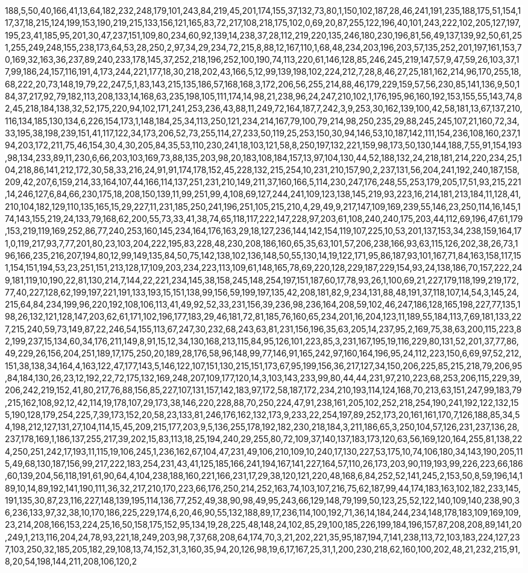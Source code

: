 188,5,50,40,166,41,13,64,182,232,248,179,101,243,84,219,45,201,174,155,37,132,73,80,1,150,102,187,28,46,241,191,235,188,175,51,154,117,37,18,215,124,199,153,190,219,215,133,156,121,165,83,72,217,108,218,175,102,0,69,20,87,255,122,196,40,101,243,222,102,205,127,197,195,23,41,185,95,201,30,47,237,151,109,80,234,60,92,139,14,238,37,28,112,219,220,135,246,180,230,196,81,56,49,137,139,92,50,61,251,255,249,248,155,238,173,64,53,28,250,2,97,34,29,234,72,215,8,88,12,167,110,1,68,48,234,203,196,203,57,135,252,201,197,161,153,70,169,32,163,36,237,89,240,233,178,145,37,252,218,196,252,100,190,74,113,220,61,146,128,85,246,245,219,147,57,9,47,59,26,103,37,17,99,186,24,157,116,191,4,173,244,221,177,18,30,218,202,43,166,5,12,99,139,198,102,224,212,7,28,8,46,27,25,181,162,214,96,170,255,18,68,222,20,73,148,19,79,22,247,5,1,83,143,215,135,186,57,168,168,3,172,206,56,255,214,88,46,179,229,159,57,56,230,85,141,136,9,50,184,37,217,92,79,182,113,208,133,14,168,63,235,198,105,111,174,14,98,21,238,96,24,247,210,102,1,176,195,96,160,192,153,155,55,143,74,82,45,218,184,138,32,52,175,220,94,102,171,241,253,236,43,88,11,249,72,164,187,7,242,3,9,253,30,162,139,100,42,58,181,13,67,137,210,116,134,185,130,134,6,226,154,173,1,148,184,25,34,113,250,121,234,214,167,79,100,79,214,98,250,235,29,88,245,245,107,21,160,72,34,33,195,38,198,239,151,41,117,122,34,173,206,52,73,255,114,27,233,50,119,25,253,150,30,94,146,53,10,187,142,111,154,236,108,160,237,194,203,172,211,75,46,154,30,4,30,205,84,35,53,110,230,241,18,103,121,58,8,250,197,132,221,159,98,173,50,130,144,188,7,55,91,154,193,98,134,233,89,11,230,6,66,203,103,169,73,88,135,203,98,20,183,108,184,157,13,97,104,130,44,52,188,132,24,218,181,214,220,234,25,104,218,86,141,212,172,30,58,33,216,24,91,91,174,178,152,45,228,132,215,254,10,231,210,157,90,2,237,131,56,204,241,192,240,187,158,209,42,207,6,159,214,33,164,107,44,166,114,137,251,231,210,149,211,37,160,166,5,114,230,247,176,248,55,253,179,205,17,51,93,215,221,14,246,127,6,84,66,230,175,18,208,150,139,11,99,251,99,4,108,69,127,244,241,109,123,138,145,219,93,223,16,214,181,213,184,11,128,41,210,104,182,129,110,135,165,15,29,227,11,231,185,250,241,196,251,105,215,210,4,29,49,9,217,147,109,169,239,55,146,23,250,114,16,145,174,143,155,219,24,133,79,168,62,200,55,73,33,41,38,74,65,118,117,222,147,228,97,203,61,108,240,240,175,203,44,112,69,196,47,61,179,153,219,119,169,252,86,77,240,253,160,145,234,164,176,163,29,18,127,236,144,142,154,119,107,225,10,53,201,137,153,34,238,159,164,171,0,119,217,93,7,77,201,80,23,103,204,222,195,83,228,48,230,208,186,160,65,35,63,101,57,206,238,166,93,63,115,126,202,38,26,73,196,166,235,216,207,194,80,12,99,149,135,84,50,75,142,138,102,136,148,50,55,130,14,19,122,171,95,86,187,93,101,167,71,84,163,158,117,151,154,151,194,53,23,251,151,213,128,17,109,203,234,223,113,109,61,148,165,78,69,220,128,229,187,229,154,93,24,138,186,70,157,222,249,181,119,10,190,22,81,130,214,7,144,22,221,234,145,38,158,245,148,254,197,151,187,60,17,78,93,26,1,100,69,21,227,179,118,199,219,172,77,40,227,128,62,199,197,221,191,133,193,15,151,138,99,156,59,199,197,135,42,208,181,82,9,234,131,88,48,191,37,118,107,14,54,3,145,24,215,64,84,234,199,96,220,192,108,106,113,41,49,92,52,33,231,156,39,236,98,236,164,208,59,102,46,247,186,128,165,198,227,77,135,198,26,132,121,128,147,203,62,61,171,102,196,177,183,29,46,181,72,81,185,76,160,65,234,201,16,204,123,11,189,55,184,113,7,69,181,133,227,215,240,59,73,149,87,22,246,54,155,113,67,247,30,232,68,243,63,81,231,156,196,35,63,205,14,237,95,2,169,75,38,63,200,115,223,82,199,237,15,134,60,34,176,211,149,8,91,15,12,34,130,168,213,115,84,95,126,101,223,85,3,231,167,195,19,116,229,80,131,52,201,37,77,86,49,229,26,156,204,251,189,17,175,250,20,189,28,176,58,96,148,99,77,146,91,165,242,97,160,164,196,95,24,112,223,150,6,69,97,52,212,151,38,138,34,164,4,163,122,47,177,143,5,146,122,107,151,130,215,151,173,67,95,199,156,36,217,127,34,150,206,225,85,215,218,79,206,95,84,184,130,26,23,12,192,22,72,175,132,169,248,207,109,177,120,14,3,103,143,233,99,80,44,44,231,97,210,223,68,253,206,115,229,39,206,242,219,152,41,80,217,76,88,156,85,227,107,131,157,142,183,97,172,58,187,172,234,210,193,114,124,168,70,213,63,151,247,99,183,79,215,162,108,92,12,42,114,19,178,107,29,173,38,146,220,228,88,70,250,224,47,91,238,161,205,102,252,218,254,190,241,192,122,132,155,190,128,179,254,225,7,39,173,152,20,58,23,133,81,246,176,162,132,173,9,233,22,254,197,89,252,173,20,161,161,170,7,126,188,85,34,54,198,212,127,131,27,104,114,15,45,209,215,177,203,9,5,136,255,178,192,182,230,218,184,3,211,186,65,3,250,104,57,126,231,237,136,28,237,178,169,1,186,137,255,217,39,202,15,83,113,18,25,194,240,29,255,80,72,109,37,140,137,183,173,120,63,56,169,120,164,255,81,138,224,250,251,242,17,193,11,115,19,106,245,1,236,162,67,104,47,231,49,106,210,109,10,240,17,130,227,53,175,10,74,106,180,34,143,190,205,115,49,68,130,187,156,99,217,222,183,254,231,43,41,125,185,166,241,194,167,141,227,164,57,110,26,173,203,90,119,193,99,226,223,66,186,60,139,204,56,118,191,61,90,64,4,104,238,188,160,221,166,231,17,29,38,120,121,220,48,168,6,84,252,52,141,245,2,153,50,8,59,196,14,189,10,14,89,192,141,190,111,36,32,217,210,170,223,66,176,250,214,252,163,74,103,107,216,75,62,187,99,44,174,183,163,102,182,233,145,191,135,30,87,23,116,227,148,139,195,114,136,77,252,49,38,90,98,49,95,243,66,129,148,79,199,50,123,25,52,122,140,109,140,238,90,36,236,133,97,32,38,10,170,186,225,229,174,6,20,46,90,55,132,188,89,17,236,114,100,192,71,36,14,184,244,234,148,178,183,109,169,109,23,214,208,166,153,224,25,16,50,158,175,152,95,134,19,28,225,48,148,24,102,85,29,100,185,226,199,184,196,157,87,208,208,89,141,20,249,1,213,116,204,24,78,93,221,18,249,203,98,7,37,68,208,64,174,70,3,21,202,221,35,95,187,194,7,141,238,113,72,103,183,224,127,237,103,250,32,185,205,182,29,108,13,74,152,31,3,160,35,94,20,126,98,19,6,17,167,25,31,1,200,230,218,62,160,100,202,48,21,232,215,91,8,20,54,198,144,211,208,106,120,2